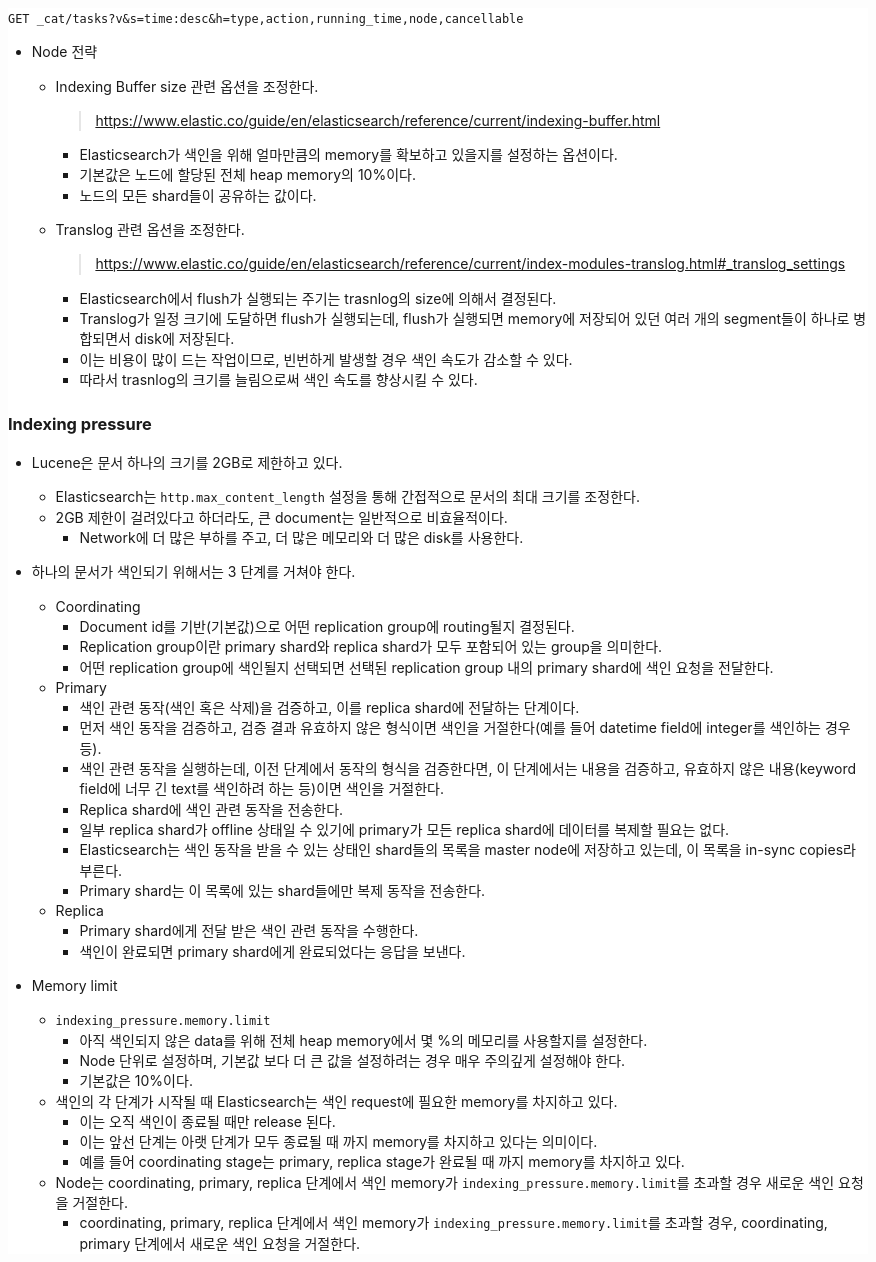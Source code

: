   ```http
  GET _cat/tasks?v&s=time:desc&h=type,action,running_time,node,cancellable
  ```



- Node 전략

  - Indexing Buffer size 관련 옵션을 조정한다.

    > https://www.elastic.co/guide/en/elasticsearch/reference/current/indexing-buffer.html

    - Elasticsearch가 색인을 위해 얼마만큼의 memory를 확보하고 있을지를 설정하는 옵션이다.
    - 기본값은 노드에 할당된 전체 heap memory의 10%이다.
    - 노드의 모든 shard들이 공유하는 값이다.

  - Translog 관련 옵션을 조정한다.

    > https://www.elastic.co/guide/en/elasticsearch/reference/current/index-modules-translog.html#_translog_settings

    - Elasticsearch에서 flush가 실행되는 주기는 trasnlog의 size에 의해서 결정된다.
    - Translog가 일정 크기에 도달하면 flush가 실행되는데, flush가 실행되면 memory에 저장되어 있던 여러 개의 segment들이 하나로 병합되면서 disk에 저장된다.
    - 이는 비용이 많이 드는 작업이므로, 빈번하게 발생할 경우 색인 속도가 감소할 수 있다.
    - 따라서 trasnlog의 크기를 늘림으로써 색인 속도를 향상시킬 수 있다.



### Indexing pressure

- Lucene은 문서 하나의 크기를 2GB로 제한하고 있다.
  - Elasticsearch는 `http.max_content_length` 설정을 통해 간접적으로 문서의 최대 크기를 조정한다.
  - 2GB 제한이 걸려있다고 하더라도, 큰 document는 일반적으로 비효율적이다.
    - Network에 더 많은 부하를 주고, 더 많은 메모리와 더 많은 disk를 사용한다.



- 하나의 문서가 색인되기 위해서는 3 단계를 거쳐야 한다.
  - Coordinating
    - Document id를 기반(기본값)으로 어떤 replication group에 routing될지 결정된다.
    - Replication group이란 primary shard와 replica shard가 모두 포함되어 있는 group을 의미한다.
    - 어떤 replication group에 색인될지 선택되면 선택된 replication group 내의 primary shard에 색인 요청을 전달한다.
  - Primary
    - 색인 관련 동작(색인 혹은 삭제)을 검증하고, 이를 replica shard에 전달하는 단계이다.
    - 먼저 색인 동작을 검증하고, 검증 결과 유효하지 않은 형식이면 색인을 거절한다(예를 들어 datetime field에 integer를 색인하는 경우 등).
    - 색인 관련 동작을 실행하는데, 이전 단계에서 동작의 형식을 검증한다면, 이 단계에서는 내용을 검증하고, 유효하지 않은 내용(keyword field에 너무 긴 text를 색인하려 하는 등)이면 색인을 거절한다.
    - Replica shard에 색인 관련 동작을 전송한다.
    - 일부 replica shard가 offline 상태일 수 있기에 primary가 모든 replica shard에 데이터를 복제할 필요는 없다.
    - Elasticsearch는 색인 동작을 받을 수 있는 상태인 shard들의 목록을 master node에 저장하고 있는데, 이 목록을 in-sync copies라 부른다.
    - Primary shard는 이 목록에 있는 shard들에만 복제 동작을 전송한다.
  - Replica
    - Primary shard에게 전달 받은 색인 관련 동작을 수행한다.
    - 색인이 완료되면 primary shard에게 완료되었다는 응답을 보낸다.



- Memory limit
  - `indexing_pressure.memory.limit`
    - 아직 색인되지 않은 data를 위해 전체 heap memory에서 몇 %의 메모리를 사용할지를 설정한다.
    - Node 단위로 설정하며, 기본값 보다 더 큰 값을 설정하려는 경우 매우 주의깊게 설정해야 한다.
    - 기본값은 10%이다.
  - 색인의 각 단계가 시작될 때 Elasticsearch는 색인 request에 필요한 memory를 차지하고 있다.
    - 이는 오직 색인이 종료될 때만 release 된다.
    - 이는 앞선 단계는 아랫 단계가 모두 종료될 때 까지 memory를 차지하고 있다는 의미이다.
    - 예를 들어 coordinating stage는 primary, replica stage가 완료될 때 까지 memory를 차지하고 있다.
  - Node는 coordinating, primary, replica 단계에서 색인 memory가 `indexing_pressure.memory.limit`를 초과할 경우 새로운 색인 요청을 거절한다.
    - coordinating, primary, replica 단계에서 색인 memory가 `indexing_pressure.memory.limit`를 초과할 경우, coordinating, primary 단계에서 새로운 색인 요청을 거절한다.
